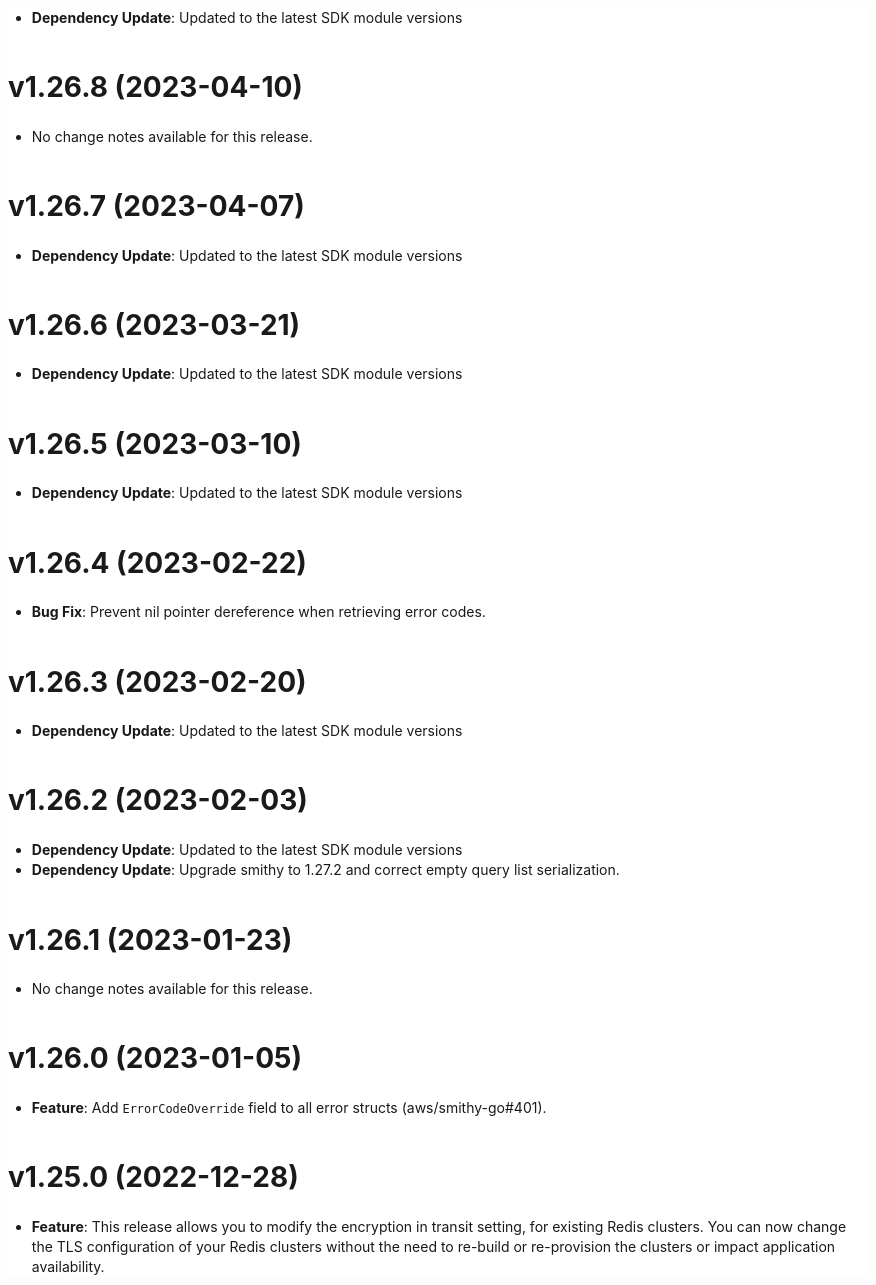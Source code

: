 * **Dependency Update**: Updated to the latest SDK module versions

# v1.26.8 (2023-04-10)

* No change notes available for this release.

# v1.26.7 (2023-04-07)

* **Dependency Update**: Updated to the latest SDK module versions

# v1.26.6 (2023-03-21)

* **Dependency Update**: Updated to the latest SDK module versions

# v1.26.5 (2023-03-10)

* **Dependency Update**: Updated to the latest SDK module versions

# v1.26.4 (2023-02-22)

* **Bug Fix**: Prevent nil pointer dereference when retrieving error codes.

# v1.26.3 (2023-02-20)

* **Dependency Update**: Updated to the latest SDK module versions

# v1.26.2 (2023-02-03)

* **Dependency Update**: Updated to the latest SDK module versions
* **Dependency Update**: Upgrade smithy to 1.27.2 and correct empty query list serialization.

# v1.26.1 (2023-01-23)

* No change notes available for this release.

# v1.26.0 (2023-01-05)

* **Feature**: Add `ErrorCodeOverride` field to all error structs (aws/smithy-go#401).

# v1.25.0 (2022-12-28)

* **Feature**: This release allows you to modify the encryption in transit setting, for existing Redis clusters. You can now change the TLS configuration of your Redis clusters without the need to re-build or re-provision the clusters or impact application availability.
